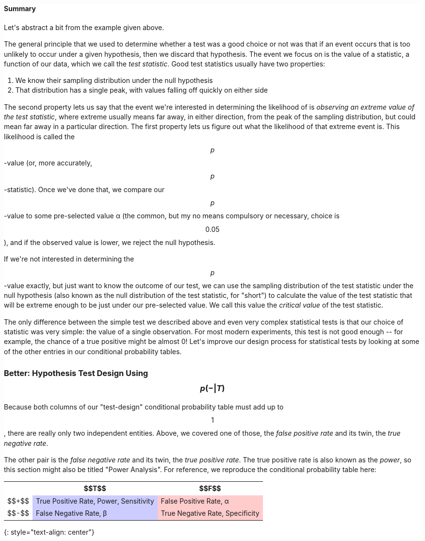 #### Summary

Let's abstract a bit from the example given above.

The general principle that we used to determine whether a test was a good choice or not was that if an event occurs that is too unlikely to occur under a given hypothesis, then we discard that hypothesis. The event we focus on is the value of a statistic, a function of our data, which we call the *test statistic*. Good test statistics usually have two properties: 

1. We know their sampling distribution under the null hypothesis
2. That distribution has a single peak, with values falling off quickly on either side

The second property lets us say that the event we're interested in determining the likelihood of is *observing an extreme value of the test statistic*, where extreme usually means far away, in either direction, from the peak of the sampling distribution, but could mean far away in a particular direction. The first property lets us figure out what the likelihood of that extreme event is. This likelihood is called the $$p$$-value (or, more accurately, $$p$$-statistic). Once we've done that, we compare our $$p$$-value to some pre-selected value &#945; (the common, but my no means compulsory or necessary, choice is $$0.05$$), and if the observed value is lower, we reject the null hypothesis.

If we're not interested in determining the $$p$$-value exactly, but just want to know the outcome of our test, we can use the sampling distribution of the test statistic under the null hypothesis (also known as the null distribution of the test statistic, for "short") to calculate the value of the test statistic that will be extreme enough to be just under our pre-selected value. We call this value the *critical value* of the test statistic.

The only difference between the simple test we described above and even very complex statistical tests is that our choice of statistic was very simple: the value of a single observation. For most modern experiments, this test is not good enough -- for example, the chance of a true positive might be almost 0! Let's improve our design process for statistical tests by looking at some of the other entries in our conditional probability tables.

### Better: Hypothesis Test Design Using $$p(-\lvert T)$$

Because both columns of our "test-design" conditional probability table must add up to $$1$$, there are really only two independent entities. Above, we covered one of those, the *false positive rate* and its twin, the *true negative rate*. 

The other pair is the *false negative rate* and its twin, the *true positive rate*. The true positive rate is also known as the *power*, so this section might also be titled "Power Analysis". For reference, we reproduce the conditional probability table here:

<table class="center">
  <tbody>
    <tr>
      <th class="border-less"></th>
      <th > $$T$$ </th>
      <th > $$F$$ </th>
    </tr>
    <tr>
      <td >$$+$$</td>
      <td style="background-color: rgb(204,204,255);"> True Positive Rate, Power, Sensitivity </td>
      <td style="background-color: rgb(255,204,204);"> False Positive Rate, &#945; </td>
    </tr>
     <tr>
      <td >$$-$$</td>
      <td style="background-color: rgb(204,204,255);"> False Negative Rate, &#946;</td>
      <td style="background-color: rgb(255,204,204);"> True Negative Rate, Specificity</td>
    </tr>
  </tbody>
</table>
{: style="text-align: center"}
